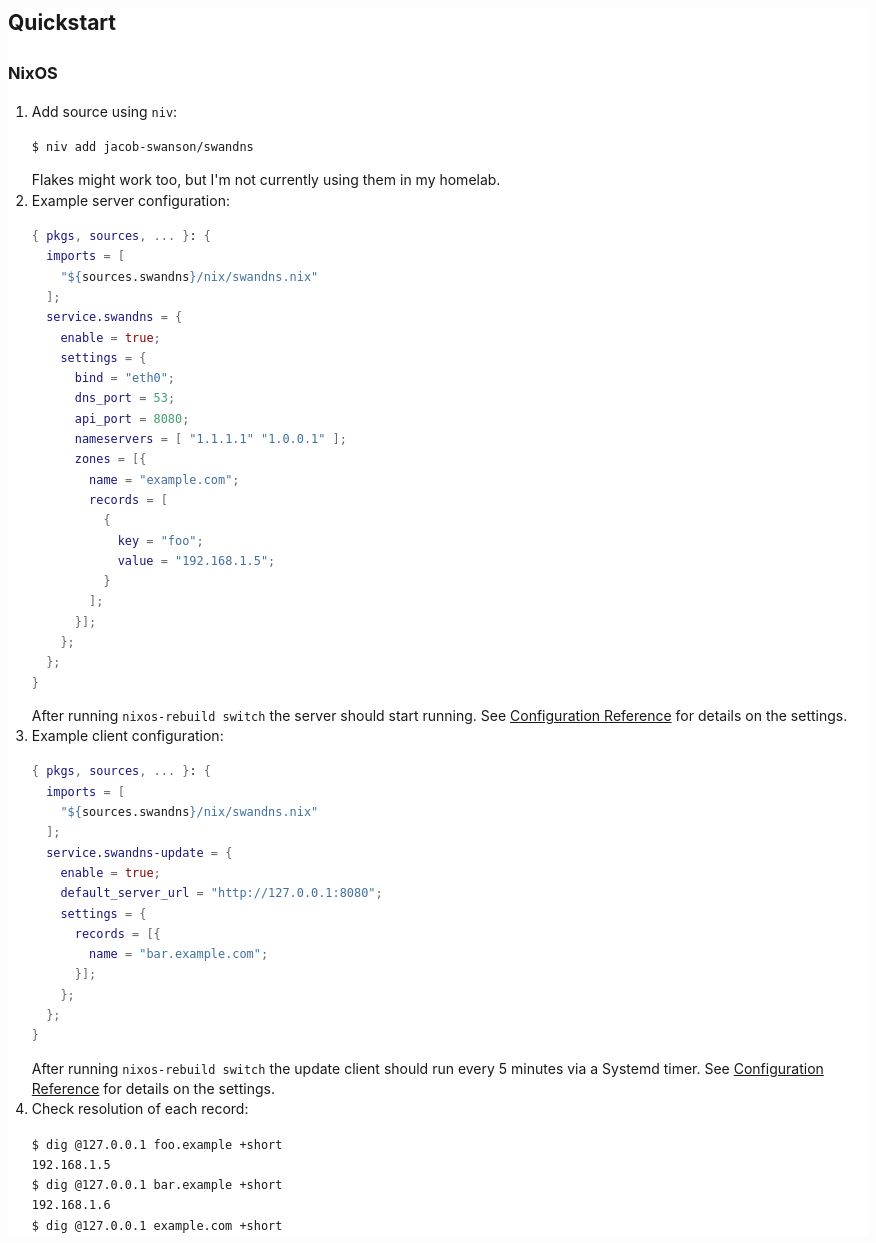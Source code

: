 ## Quickstart

### NixOS

1. Add source using `niv`:
   ```console
   $ niv add jacob-swanson/swandns
   ```
   Flakes might work too, but I'm not currently using them in my homelab.
2. Example server configuration:
   ```nix
   { pkgs, sources, ... }: {
     imports = [
       "${sources.swandns}/nix/swandns.nix"
     ];
     service.swandns = {
       enable = true;
       settings = {
         bind = "eth0";
         dns_port = 53;
         api_port = 8080;
         nameservers = [ "1.1.1.1" "1.0.0.1" ];
         zones = [{
           name = "example.com";
           records = [
             {
               key = "foo";
               value = "192.168.1.5";
             }
           ];
         }];
       };
     };
   }
   ```
   After running `nixos-rebuild switch` the server should start running.
   See [Configuration Reference](#configuration-reference) for details on the settings.
3. Example client configuration:
   ```nix
   { pkgs, sources, ... }: {
     imports = [
       "${sources.swandns}/nix/swandns.nix"
     ];
     service.swandns-update = {
       enable = true;
       default_server_url = "http://127.0.0.1:8080";
       settings = {
         records = [{
           name = "bar.example.com";
         }];
       };
     };
   }
   ```
   After running `nixos-rebuild switch` the update client should run every 5 minutes via a Systemd timer.
   See [Configuration Reference](#configuration-reference) for details on the settings.
4. Check resolution of each record:
   ```console
   $ dig @127.0.0.1 foo.example +short
   192.168.1.5
   $ dig @127.0.0.1 bar.example +short
   192.168.1.6
   $ dig @127.0.0.1 example.com +short
   ```